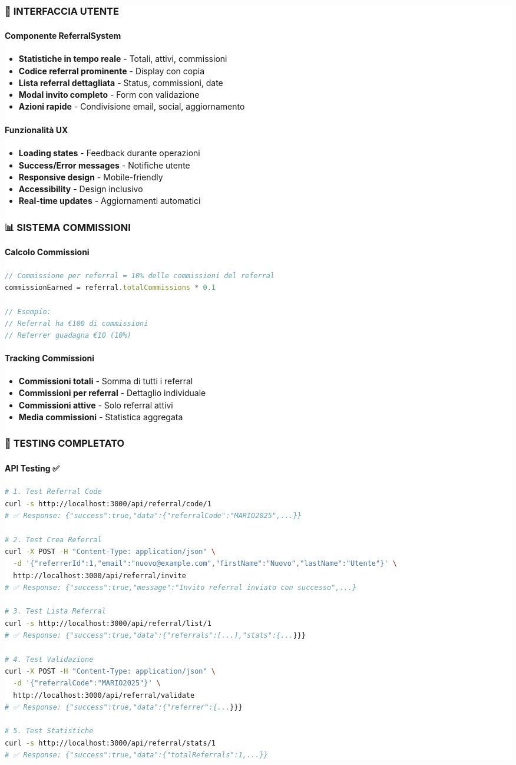 ### 🎨 **INTERFACCIA UTENTE**

#### **Componente ReferralSystem**
- **Statistiche in tempo reale** - Totali, attivi, commissioni
- **Codice referral prominente** - Display con copia
- **Lista referral dettagliata** - Status, commissioni, date
- **Modal invito completo** - Form con validazione
- **Azioni rapide** - Condivisione email, social, aggiornamento

#### **Funzionalità UX**
- **Loading states** - Feedback durante operazioni
- **Success/Error messages** - Notifiche utente
- **Responsive design** - Mobile-friendly
- **Accessibility** - Design inclusivo
- **Real-time updates** - Aggiornamenti automatici

### 📊 **SISTEMA COMMISSIONI**

#### **Calcolo Commissioni**
```javascript
// Commissione per referral = 10% delle commissioni del referral
commissionEarned = referral.totalCommissions * 0.1

// Esempio:
// Referral ha €100 di commissioni
// Referrer guadagna €10 (10%)
```

#### **Tracking Commissioni**
- **Commissioni totali** - Somma di tutti i referral
- **Commissioni per referral** - Dettaglio individuale
- **Commissioni attive** - Solo referral attivi
- **Media commissioni** - Statistica aggregata

### 🧪 **TESTING COMPLETATO**

#### **API Testing** ✅
```bash
# 1. Test Referral Code
curl -s http://localhost:3000/api/referral/code/1
# ✅ Response: {"success":true,"data":{"referralCode":"MARIO2025",...}}

# 2. Test Crea Referral
curl -X POST -H "Content-Type: application/json" \
  -d '{"referrerId":1,"email":"nuovo@example.com","firstName":"Nuovo","lastName":"Utente"}' \
  http://localhost:3000/api/referral/invite
# ✅ Response: {"success":true,"message":"Invito referral inviato con successo",...}

# 3. Test Lista Referral
curl -s http://localhost:3000/api/referral/list/1
# ✅ Response: {"success":true,"data":{"referrals":[...],"stats":{...}}}

# 4. Test Validazione
curl -X POST -H "Content-Type: application/json" \
  -d '{"referralCode":"MARIO2025"}' \
  http://localhost:3000/api/referral/validate
# ✅ Response: {"success":true,"data":{"referrer":{...}}}

# 5. Test Statistiche
curl -s http://localhost:3000/api/referral/stats/1
# ✅ Response: {"success":true,"data":{"totalReferrals":1,...}}
```
